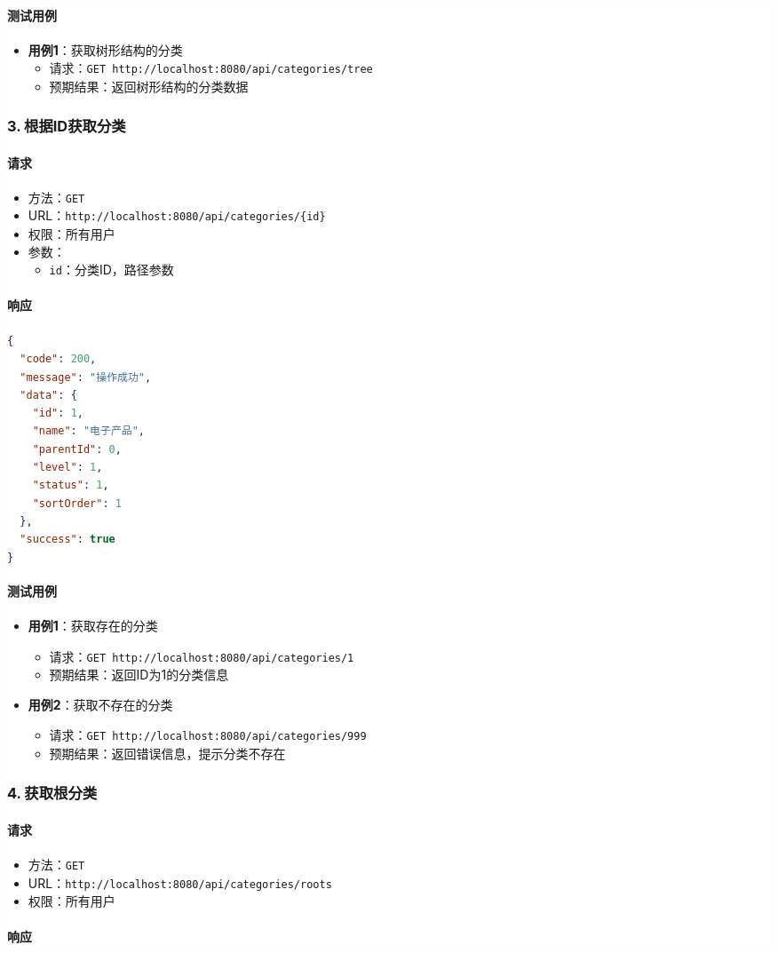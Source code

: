 #### 测试用例

- **用例1**：获取树形结构的分类
  - 请求：`GET http://localhost:8080/api/categories/tree`
  - 预期结果：返回树形结构的分类数据

### 3. 根据ID获取分类

#### 请求

- 方法：`GET`
- URL：`http://localhost:8080/api/categories/{id}`
- 权限：所有用户
- 参数：
  - `id`：分类ID，路径参数

#### 响应

```json
{
  "code": 200,
  "message": "操作成功",
  "data": {
    "id": 1,
    "name": "电子产品",
    "parentId": 0,
    "level": 1,
    "status": 1,
    "sortOrder": 1
  },
  "success": true
}
```

#### 测试用例

- **用例1**：获取存在的分类
  - 请求：`GET http://localhost:8080/api/categories/1`
  - 预期结果：返回ID为1的分类信息

- **用例2**：获取不存在的分类
  - 请求：`GET http://localhost:8080/api/categories/999`
  - 预期结果：返回错误信息，提示分类不存在

### 4. 获取根分类

#### 请求

- 方法：`GET`
- URL：`http://localhost:8080/api/categories/roots`
- 权限：所有用户

#### 响应
